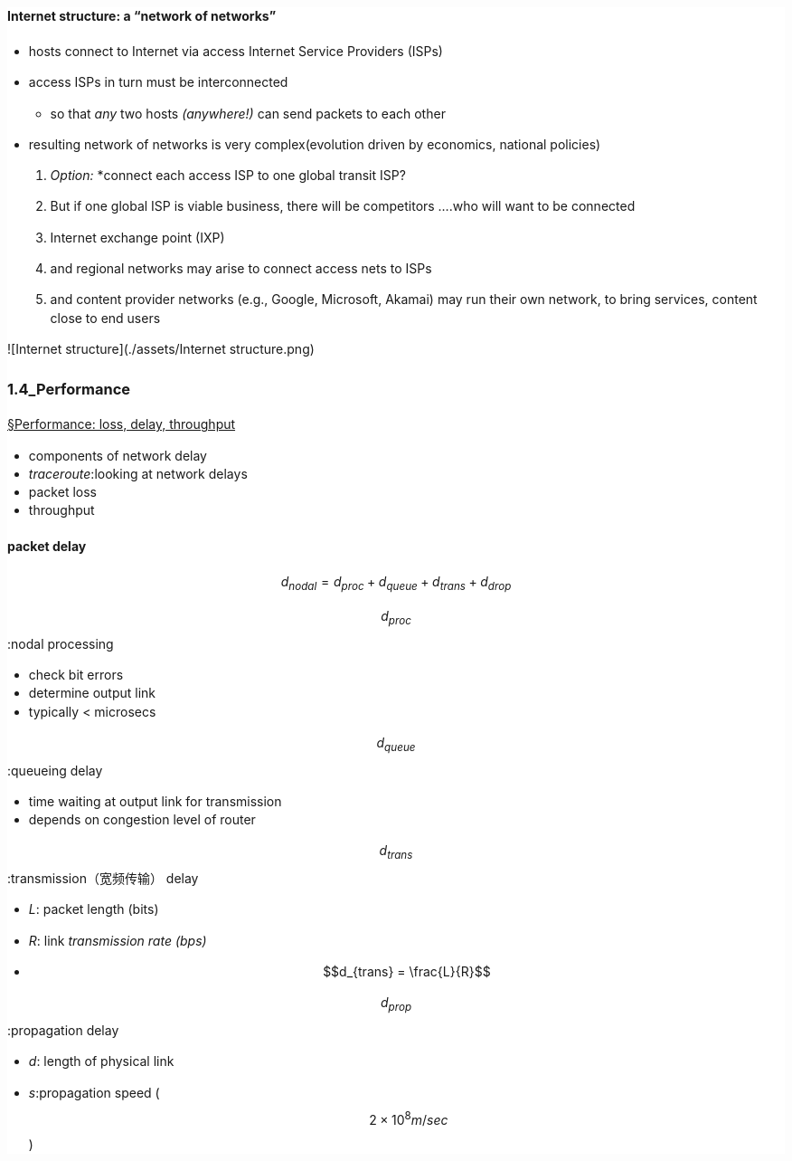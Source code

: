 #### Internet structure: a “network of networks”

- hosts connect to Internet via access Internet Service Providers (ISPs)
- access ISPs in turn must be interconnected
  - so that *any* two hosts *(anywhere!)* can send packets to each other

- resulting network of networks is very complex(evolution driven by economics, national policies)

  1. *Option:* *connect each access ISP to one global transit ISP?

  2. But if one global ISP is viable business, there will be competitors ….who will want to be connected
  3. Internet exchange point (IXP)
  4. and regional networks may arise to connect access nets to ISPs 
  5. and content provider networks (e.g., Google, Microsoft, Akamai) may run their own network, to bring services, content close to end users

![Internet structure](./assets/Internet structure.png)

### 1.4_Performance

<u>§Performance: loss, delay, throughput</u>

- components of network delay
- *traceroute*:looking at network delays
- packet loss
- throughput

#### packet delay

$$
d_{nodal}=d_{proc}+d_{queue}+d_{trans}+d_{drop}
$$

$$d_{proc}$$:nodal processing

- check bit errors
- determine output link
- typically < microsecs

$$d_{queue}$$:queueing delay

- time waiting at output link for transmission 
- depends on congestion level of router

$$d_{trans}$$:transmission（宽频传输） delay

- *L*: packet length (bits) 

- *R*: link *transmission rate (bps)*

- $$d_{trans} = \frac{L}{R}$$

$$d_{prop}$$:propagation delay

- *d*: length of physical link

- *s*:propagation speed ($$~2\times10^8 m/sec$$)

